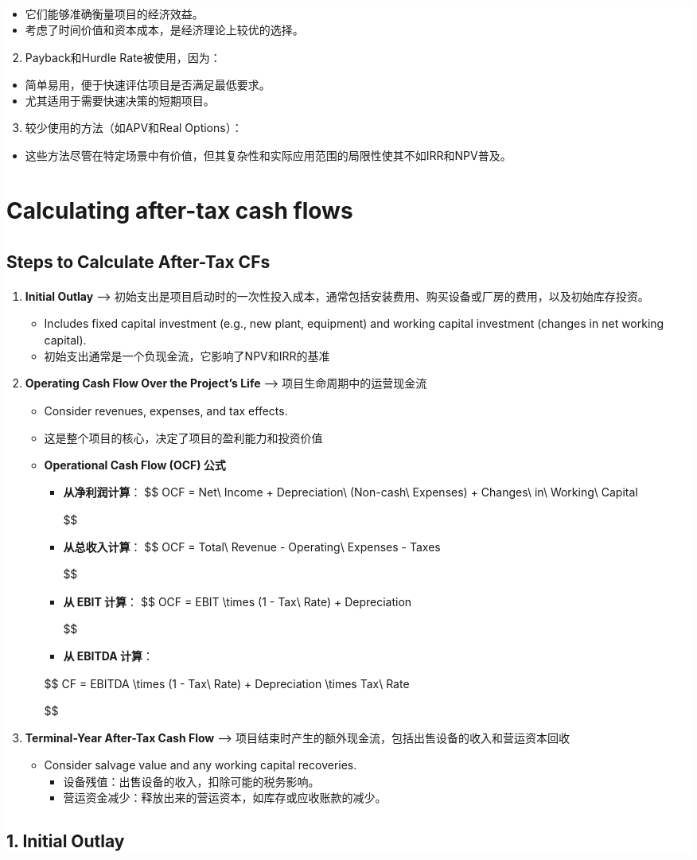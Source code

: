 - 它们能够准确衡量项目的经济效益。
- 考虑了时间价值和资本成本，是经济理论上较优的选择。

2. Payback和Hurdle Rate被使用，因为：

- 简单易用，便于快速评估项目是否满足最低要求。
- 尤其适用于需要快速决策的短期项目。

3. 较少使用的方法（如APV和Real Options）：

- 这些方法尽管在特定场景中有价值，但其复杂性和实际应用范围的局限性使其不如IRR和NPV普及。

# **Calculating after-tax cash flows**

## Steps to Calculate After-Tax CFs

1. **Initial Outlay** --> 初始支出是项目启动时的一次性投入成本，通常包括安装费用、购买设备或厂房的费用，以及初始库存投资。

   - Includes fixed capital investment (e.g., new plant, equipment) and working capital investment (changes in net working capital).
   - 初始支出通常是一个负现金流，它影响了NPV和IRR的基准
2. **Operating Cash Flow Over the Project’s Life** --> 项目生命周期中的运营现金流

   - Consider revenues, expenses, and tax effects.
   - 这是整个项目的核心，决定了项目的盈利能力和投资价值
   - **Operational Cash Flow (OCF) 公式**

     - **从净利润计算**：
       $$
       OCF = Net\ Income + Depreciation\ (Non-cash\ Expenses) + Changes\ in\ Working\  Capital

       $$
     - **从总收入计算**：
       $$
       OCF = Total\ Revenue - Operating\ Expenses - Taxes

       $$
     - **从 EBIT 计算**：
       $$
       OCF = EBIT \times (1 - Tax\ Rate) + Depreciation

       $$
     - **从 EBITDA 计算**：

     $$
     CF = EBITDA \times (1 - Tax\ Rate) + Depreciation \times Tax\ Rate

     $$
3. **Terminal-Year After-Tax Cash Flow** --> 项目结束时产生的额外现金流，包括出售设备的收入和营运资本回收

   - Consider salvage value and any working capital recoveries.
     - 设备残值：出售设备的收入，扣除可能的税务影响。
     - 营运资金减少：释放出来的营运资本，如库存或应收账款的减少。

## **1. Initial Outlay**
